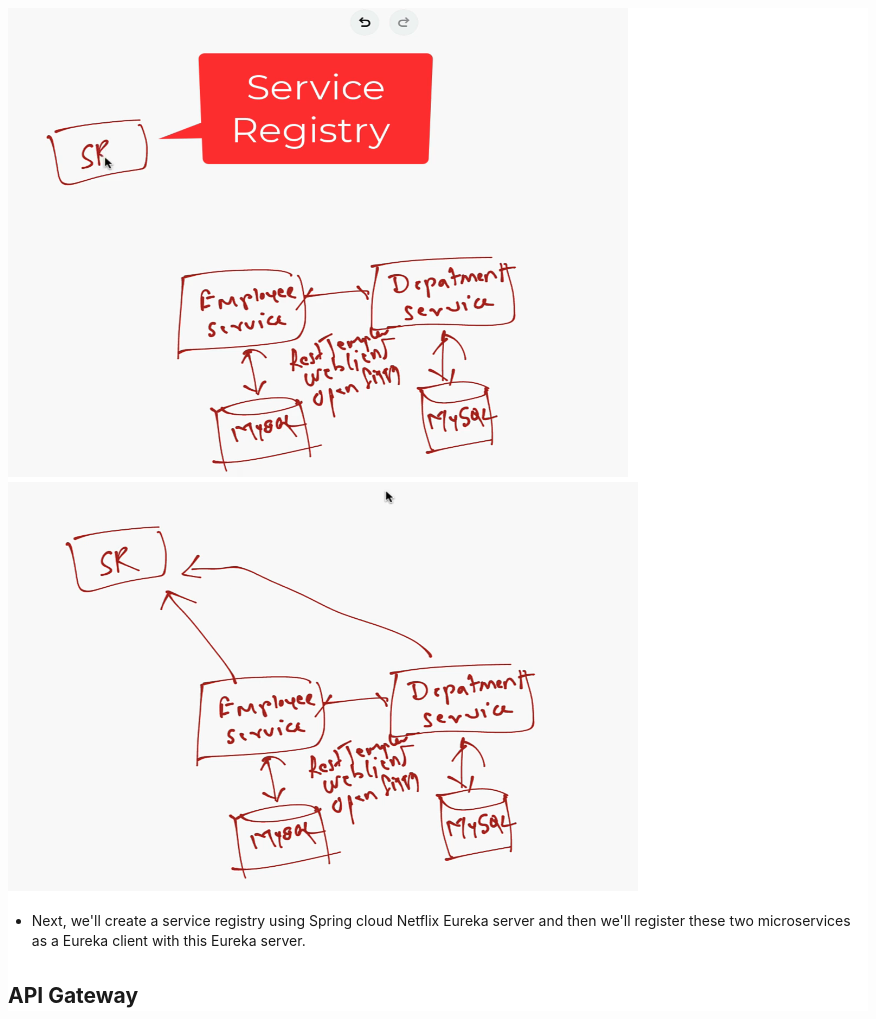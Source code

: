 ![alt text](image-33.png)![alt text](image-34.png)
- Next, we'll create a service registry using Spring cloud Netflix Eureka server and then we'll register these two microservices as a Eureka client with this Eureka server.
## API Gateway
